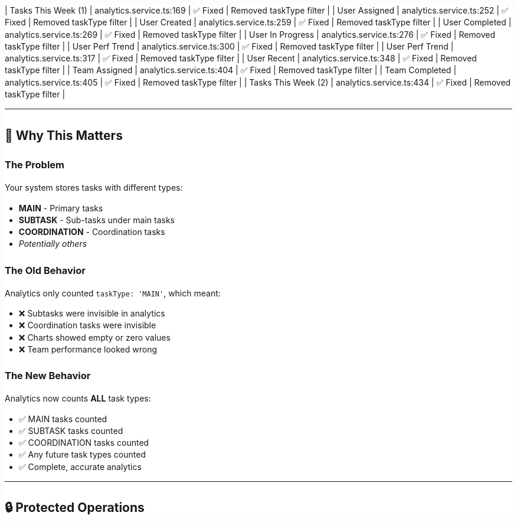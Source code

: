 | Tasks This Week (1) | analytics.service.ts:169 | ✅ Fixed | Removed taskType filter |
| User Assigned | analytics.service.ts:252 | ✅ Fixed | Removed taskType filter |
| User Created | analytics.service.ts:259 | ✅ Fixed | Removed taskType filter |
| User Completed | analytics.service.ts:269 | ✅ Fixed | Removed taskType filter |
| User In Progress | analytics.service.ts:276 | ✅ Fixed | Removed taskType filter |
| User Perf Trend | analytics.service.ts:300 | ✅ Fixed | Removed taskType filter |
| User Perf Trend | analytics.service.ts:317 | ✅ Fixed | Removed taskType filter |
| User Recent | analytics.service.ts:348 | ✅ Fixed | Removed taskType filter |
| Team Assigned | analytics.service.ts:404 | ✅ Fixed | Removed taskType filter |
| Team Completed | analytics.service.ts:405 | ✅ Fixed | Removed taskType filter |
| Tasks This Week (2) | analytics.service.ts:434 | ✅ Fixed | Removed taskType filter |

---

## 🎯 Why This Matters

### The Problem
Your system stores tasks with different types:
- **MAIN** - Primary tasks
- **SUBTASK** - Sub-tasks under main tasks
- **COORDINATION** - Coordination tasks
- *Potentially others*

### The Old Behavior
Analytics only counted `taskType: 'MAIN'`, which meant:
- ❌ Subtasks were invisible in analytics
- ❌ Coordination tasks were invisible
- ❌ Charts showed empty or zero values
- ❌ Team performance looked wrong

### The New Behavior
Analytics now counts **ALL** task types:
- ✅ MAIN tasks counted
- ✅ SUBTASK tasks counted
- ✅ COORDINATION tasks counted
- ✅ Any future task types counted
- ✅ Complete, accurate analytics

---

## 🔒 Protected Operations
